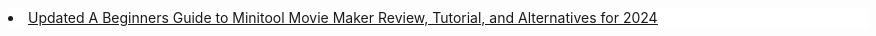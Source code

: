 <li><a href="https://smart-video-editing.techidaily.com/updated-a-beginners-guide-to-minitool-movie-maker-review-tutorial-and-alternatives-for-2024/"><u>Updated A Beginners Guide to Minitool Movie Maker Review, Tutorial, and Alternatives for 2024</u></a></li>
</ul></div>
